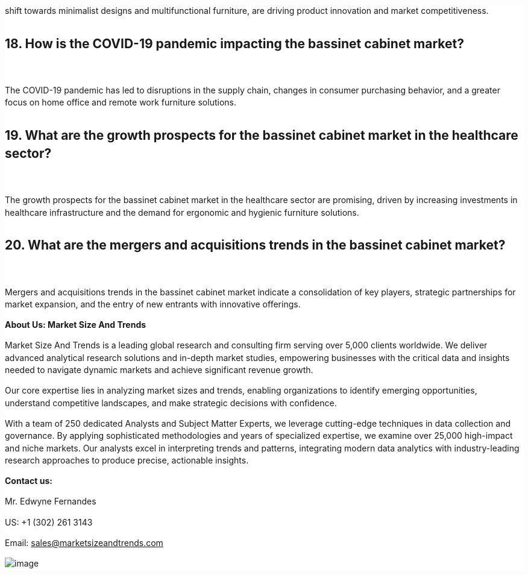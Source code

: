 shift towards minimalist designs and multifunctional furniture, are driving product innovation and market competitiveness.</p><h2>18. How is the COVID-19 pandemic impacting the bassinet cabinet market?</h2><p>&nbsp;</p><p>The COVID-19 pandemic has led to disruptions in the supply chain, changes in consumer purchasing behavior, and a greater focus on home office and remote work furniture solutions.</p><h2>19. What are the growth prospects for the bassinet cabinet market in the healthcare sector?</h2><p>&nbsp;</p><p>The growth prospects for the bassinet cabinet market in the healthcare sector are promising, driven by increasing investments in healthcare infrastructure and the demand for ergonomic and hygienic furniture solutions.</p><h2>20. What are the mergers and acquisitions trends in the bassinet cabinet market?</h2><p>&nbsp;</p><p>Mergers and acquisitions trends in the bassinet cabinet market indicate a consolidation of key players, strategic partnerships for market expansion, and the entry of new entrants with innovative offerings.</p></body></html></p><p><strong>About Us:&nbsp;Market Size And Trends</strong></p><p>Market Size And Trends&nbsp;is a leading global research and consulting firm serving over 5,000 clients worldwide. We deliver advanced analytical research solutions and in-depth market studies, empowering businesses with the critical data and insights needed to navigate dynamic markets and achieve significant revenue growth.</p><p>Our core expertise lies in analyzing market sizes and trends, enabling organizations to identify emerging opportunities, understand competitive landscapes, and make strategic decisions with confidence.</p><p>With a team of 250 dedicated Analysts and Subject Matter Experts, we leverage cutting-edge techniques in data collection and governance. By applying sophisticated methodologies and years of specialized expertise, we examine over 25,000 high-impact and niche markets. Our analysts excel in interpreting trends and patterns, integrating modern data analytics with industry-leading research approaches to produce precise, actionable insights.</p><p><strong>Contact us:</strong></p><p>Mr. Edwyne Fernandes</p><p>US: +1 (302) 261 3143</p><p>Email: <a href="mailto:sales@marketsizeandtrends.com">sales@marketsizeandtrends.com</a>&nbsp;</p>
![image](https://github.com/user-attachments/assets/7a19b57a-f346-4b3f-a087-181647561475)
